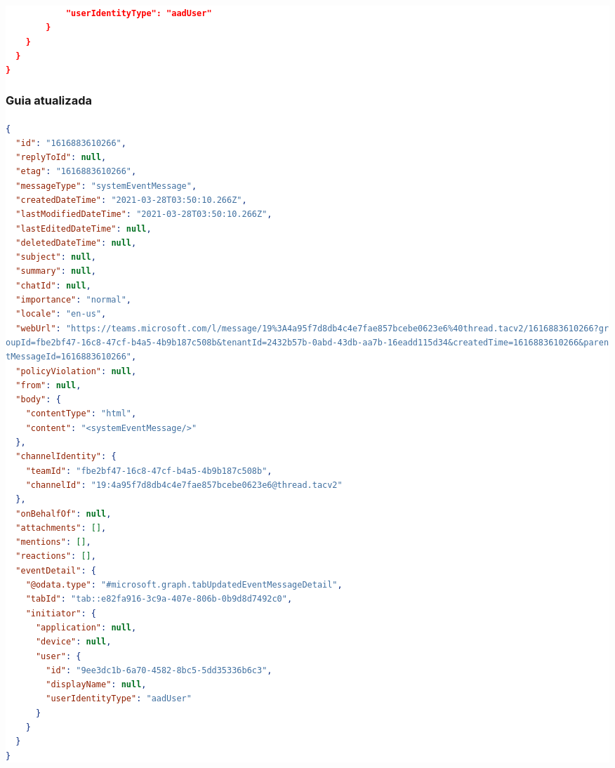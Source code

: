 ```json
            "userIdentityType": "aadUser"
        }
    }
  }
}
```

### <a name="tab-updated"></a>Guia atualizada

```json
{
  "id": "1616883610266",
  "replyToId": null,
  "etag": "1616883610266",
  "messageType": "systemEventMessage",
  "createdDateTime": "2021-03-28T03:50:10.266Z",
  "lastModifiedDateTime": "2021-03-28T03:50:10.266Z",
  "lastEditedDateTime": null,
  "deletedDateTime": null,
  "subject": null,
  "summary": null,
  "chatId": null,
  "importance": "normal",
  "locale": "en-us",
  "webUrl": "https://teams.microsoft.com/l/message/19%3A4a95f7d8db4c4e7fae857bcebe0623e6%40thread.tacv2/1616883610266?groupId=fbe2bf47-16c8-47cf-b4a5-4b9b187c508b&tenantId=2432b57b-0abd-43db-aa7b-16eadd115d34&createdTime=1616883610266&parentMessageId=1616883610266",
  "policyViolation": null,
  "from": null,
  "body": {
    "contentType": "html",
    "content": "<systemEventMessage/>"
  },
  "channelIdentity": {
    "teamId": "fbe2bf47-16c8-47cf-b4a5-4b9b187c508b",
    "channelId": "19:4a95f7d8db4c4e7fae857bcebe0623e6@thread.tacv2"
  },
  "onBehalfOf": null,
  "attachments": [],
  "mentions": [],
  "reactions": [],
  "eventDetail": {
    "@odata.type": "#microsoft.graph.tabUpdatedEventMessageDetail",
    "tabId": "tab::e82fa916-3c9a-407e-806b-0b9d8d7492c0",
    "initiator": {
      "application": null,
      "device": null,
      "user": {
        "id": "9ee3dc1b-6a70-4582-8bc5-5dd35336b6c3",
        "displayName": null,
        "userIdentityType": "aadUser"
      }
    }
  }
}
```
